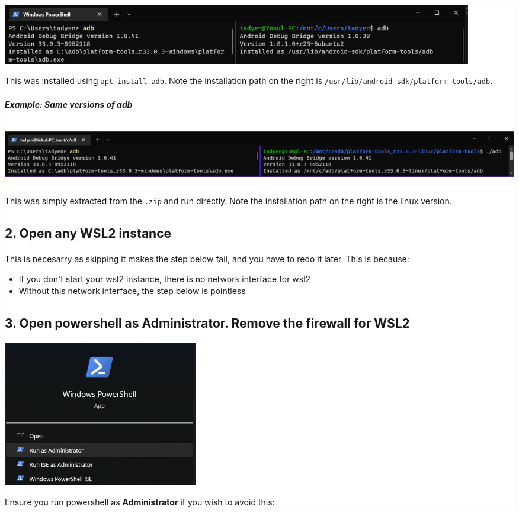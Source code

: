 <img src="media/adb-different-versions.png" height="100">

This was installed using `apt install adb`. Note the installation path on the right is  `/usr/lib/android-sdk/platform-tools/adb`.

##### Example: Same versions of adb

<img src="media/adb-same-versions.png" height="100">

This was simply extracted from the `.zip` and run directly. Note the installation path on the right is the linux version.

## 2. Open any WSL2 instance
This is necesarry as skipping it makes the step below fail, and you have to redo it later.
This is because:
- If you don't start your wsl2 instance, there is no network interface for wsl2
- Without this network interface, the step below is pointless

## 3. Open powershell as Administrator. Remove the firewall for WSL2

<img src="media/powershell-1.png" height="240">

Ensure you run powershell as **Administrator** if you wish to avoid this:
